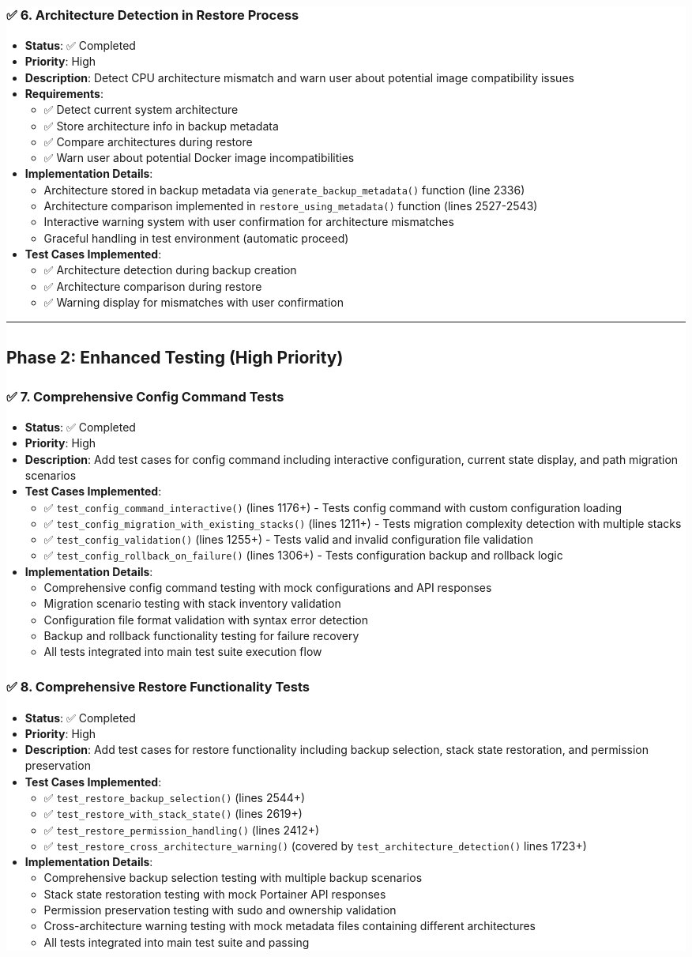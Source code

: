 ### ✅ **6. Architecture Detection in Restore Process**
- **Status**: ✅ Completed
- **Priority**: High
- **Description**: Detect CPU architecture mismatch and warn user about potential image compatibility issues
- **Requirements**:
  - ✅ Detect current system architecture
  - ✅ Store architecture info in backup metadata
  - ✅ Compare architectures during restore
  - ✅ Warn user about potential Docker image incompatibilities
- **Implementation Details**:
  - Architecture stored in backup metadata via `generate_backup_metadata()` function (line 2336)
  - Architecture comparison implemented in `restore_using_metadata()` function (lines 2527-2543)
  - Interactive warning system with user confirmation for architecture mismatches
  - Graceful handling in test environment (automatic proceed)
- **Test Cases Implemented**:
  - ✅ Architecture detection during backup creation
  - ✅ Architecture comparison during restore
  - ✅ Warning display for mismatches with user confirmation

---

## Phase 2: Enhanced Testing (High Priority)

### ✅ **7. Comprehensive Config Command Tests**
- **Status**: ✅ Completed
- **Priority**: High
- **Description**: Add test cases for config command including interactive configuration, current state display, and path migration scenarios
- **Test Cases Implemented**:
  - ✅ `test_config_command_interactive()` (lines 1176+) - Tests config command with custom configuration loading
  - ✅ `test_config_migration_with_existing_stacks()` (lines 1211+) - Tests migration complexity detection with multiple stacks
  - ✅ `test_config_validation()` (lines 1255+) - Tests valid and invalid configuration file validation
  - ✅ `test_config_rollback_on_failure()` (lines 1306+) - Tests configuration backup and rollback logic
- **Implementation Details**:
  - Comprehensive config command testing with mock configurations and API responses
  - Migration scenario testing with stack inventory validation
  - Configuration file format validation with syntax error detection
  - Backup and rollback functionality testing for failure recovery
  - All tests integrated into main test suite execution flow

### ✅ **8. Comprehensive Restore Functionality Tests**
- **Status**: ✅ Completed
- **Priority**: High
- **Description**: Add test cases for restore functionality including backup selection, stack state restoration, and permission preservation
- **Test Cases Implemented**:
  - ✅ `test_restore_backup_selection()` (lines 2544+)
  - ✅ `test_restore_with_stack_state()` (lines 2619+)
  - ✅ `test_restore_permission_handling()` (lines 2412+)
  - ✅ `test_restore_cross_architecture_warning()` (covered by `test_architecture_detection()` lines 1723+)
- **Implementation Details**:
  - Comprehensive backup selection testing with multiple backup scenarios
  - Stack state restoration testing with mock Portainer API responses
  - Permission preservation testing with sudo and ownership validation
  - Cross-architecture warning testing with mock metadata files containing different architectures
  - All tests integrated into main test suite and passing